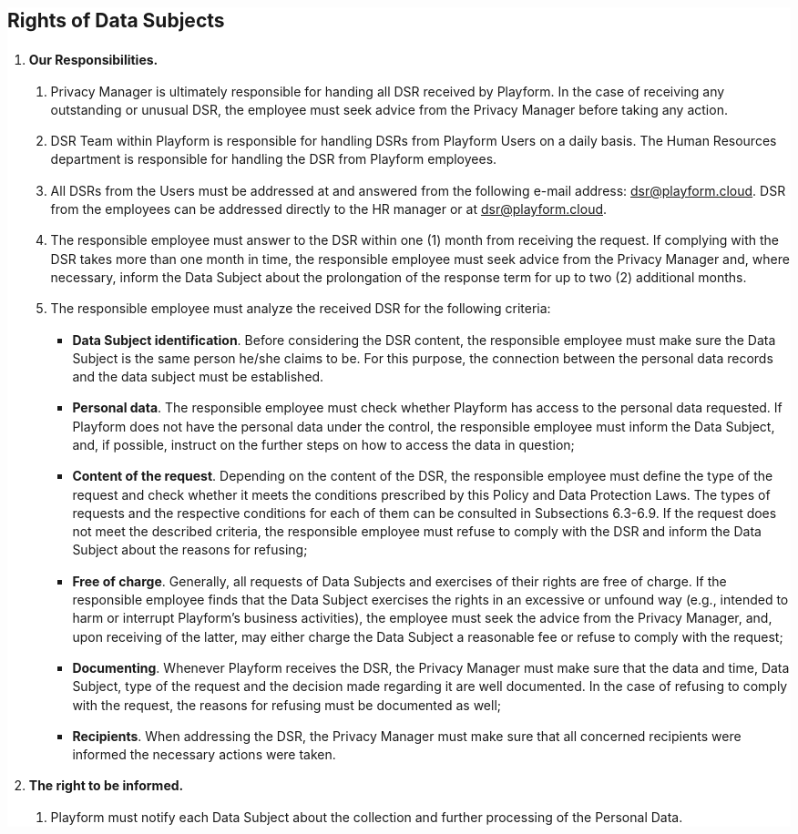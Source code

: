 Rights of Data Subjects
-----------------------

1.  **<span class="underline">Our Responsibilities.</span>**

    1.  Privacy Manager is ultimately responsible for handing all DSR received by Playform. In the case of receiving any outstanding or unusual DSR, the employee must seek advice from the Privacy Manager before taking any action.

    2.  DSR Team within Playform is responsible for handling DSRs from Playform Users on a daily basis. The Human Resources department is responsible for handling the DSR from Playform employees.

    3.  All DSRs from the Users must be addressed at and answered from the following e-mail address: dsr@playform.cloud. DSR from the employees can be addressed directly to the HR manager or at dsr@playform.cloud.

    4.  The responsible employee must answer to the DSR within one (1) month from receiving the request. If complying with the DSR takes more than one month in time, the responsible employee must seek advice from the Privacy Manager and, where necessary, inform the Data Subject about the prolongation of the response term for up to two (2) additional months.

    5.  The responsible employee must analyze the received DSR for the following criteria:

        -   **Data Subject identification**. Before considering the DSR content, the responsible employee must make sure the Data Subject is the same person he/she claims to be. For this purpose, the connection between the personal data records and the data subject must be established.

        -   **Personal data**. The responsible employee must check whether Playform has access to the personal data requested. If Playform does not have the personal data under the control, the responsible employee must inform the Data Subject, and, if possible, instruct on the further steps on how to access the data in question;

        -   **Content of the request**. Depending on the content of the DSR, the responsible employee must define the type of the request and check whether it meets the conditions prescribed by this Policy and Data Protection Laws. The types of requests and the respective conditions for each of them can be consulted in Subsections 6.3-6.9. If the request does not meet the described criteria, the responsible employee must refuse to comply with the DSR and inform the Data Subject about the reasons for refusing;

        -   **Free of charge**. Generally, all requests of Data Subjects and exercises of their rights are free of charge. If the responsible employee finds that the Data Subject exercises the rights in an excessive or unfound way (e.g., intended to harm or interrupt Playform’s business activities), the employee must seek the advice from the Privacy Manager, and, upon receiving of the latter, may either charge the Data Subject a reasonable fee or refuse to comply with the request;

        -   **Documenting**. Whenever Playform receives the DSR, the Privacy Manager must make sure that the data and time, Data Subject, type of the request and the decision made regarding it are well documented. In the case of refusing to comply with the request, the reasons for refusing must be documented as well;

        -   **Recipients**. When addressing the DSR, the Privacy Manager must make sure that all concerned recipients were informed the necessary actions were taken.

2.  **<span class="underline">The right to be informed.</span>**

    1.  Playform must notify each Data Subject about the collection and further processing of the Personal Data.
